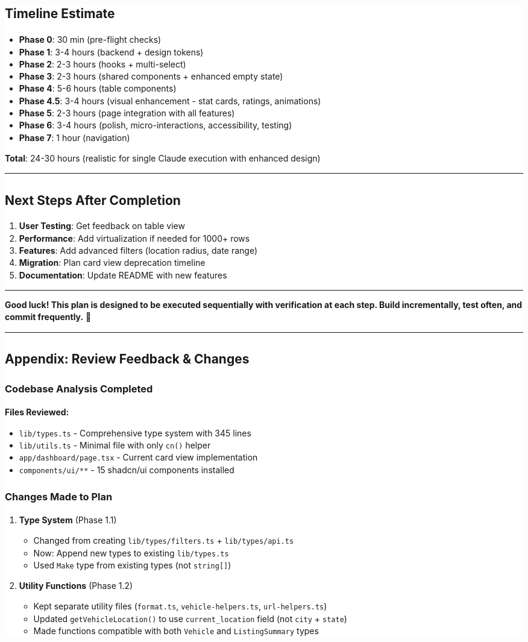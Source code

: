 ## Timeline Estimate

- **Phase 0**: 30 min (pre-flight checks)
- **Phase 1**: 3-4 hours (backend + design tokens)
- **Phase 2**: 2-3 hours (hooks + multi-select)
- **Phase 3**: 2-3 hours (shared components + enhanced empty state)
- **Phase 4**: 5-6 hours (table components)
- **Phase 4.5**: 3-4 hours (visual enhancement - stat cards, ratings, animations)
- **Phase 5**: 2-3 hours (page integration with all features)
- **Phase 6**: 3-4 hours (polish, micro-interactions, accessibility, testing)
- **Phase 7**: 1 hour (navigation)

**Total**: 24-30 hours (realistic for single Claude execution with enhanced design)

---

## Next Steps After Completion

1. **User Testing**: Get feedback on table view
2. **Performance**: Add virtualization if needed for 1000+ rows
3. **Features**: Add advanced filters (location radius, date range)
4. **Migration**: Plan card view deprecation timeline
5. **Documentation**: Update README with new features

---

**Good luck! This plan is designed to be executed sequentially with verification at each step. Build incrementally, test often, and commit frequently.** 🚀

---

## Appendix: Review Feedback & Changes

### Codebase Analysis Completed

**Files Reviewed:**

- `lib/types.ts` - Comprehensive type system with 345 lines
- `lib/utils.ts` - Minimal file with only `cn()` helper
- `app/dashboard/page.tsx` - Current card view implementation
- `components/ui/**` - 15 shadcn/ui components installed

### Changes Made to Plan

1. **Type System** (Phase 1.1)
   - Changed from creating `lib/types/filters.ts` + `lib/types/api.ts`
   - Now: Append new types to existing `lib/types.ts`
   - Used `Make` type from existing types (not `string[]`)

2. **Utility Functions** (Phase 1.2)
   - Kept separate utility files (`format.ts`, `vehicle-helpers.ts`, `url-helpers.ts`)
   - Updated `getVehicleLocation()` to use `current_location` field (not `city` + `state`)
   - Made functions compatible with both `Vehicle` and `ListingSummary` types

